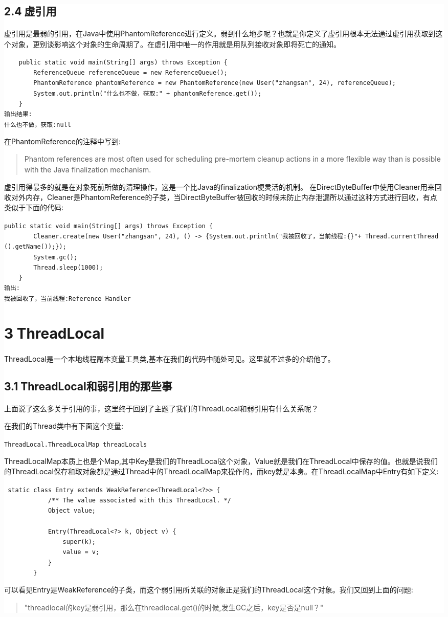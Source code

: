 ## 2.4 虚引用
虚引用是最弱的引用，在Java中使用PhantomReference进行定义。弱到什么地步呢？也就是你定义了虚引用根本无法通过虚引用获取到这个对象，更别谈影响这个对象的生命周期了。在虚引用中唯一的作用就是用队列接收对象即将死亡的通知。

```
    public static void main(String[] args) throws Exception {
        ReferenceQueue referenceQueue = new ReferenceQueue();
        PhantomReference phantomReference = new PhantomReference(new User("zhangsan", 24), referenceQueue);
        System.out.println("什么也不做，获取:" + phantomReference.get());
    }
输出结果:
什么也不做，获取:null
```
在PhantomReference的注释中写到:
>Phantom references are most often used for scheduling pre-mortem cleanup actions in a more flexible way than is possible with the Java finalization mechanism.

虚引用得最多的就是在对象死前所做的清理操作，这是一个比Java的finalization梗灵活的机制。
在DirectByteBuffer中使用Cleaner用来回收对外内存，Cleaner是PhantomReference的子类，当DirectByteBuffer被回收的时候未防止内存泄漏所以通过这种方式进行回收，有点类似于下面的代码:

```
public static void main(String[] args) throws Exception {
        Cleaner.create(new User("zhangsan", 24), () -> {System.out.println("我被回收了，当前线程:{}"+ Thread.currentThread().getName());});
        System.gc();
        Thread.sleep(1000);
    }
输出:
我被回收了，当前线程:Reference Handler
```

# 3 ThreadLocal
ThreadLocal是一个本地线程副本变量工具类,基本在我们的代码中随处可见。这里就不过多的介绍他了。
## 3.1 ThreadLocal和弱引用的那些事
上面说了这么多关于引用的事，这里终于回到了主题了我们的ThreadLocal和弱引用有什么关系呢？

在我们的Thread类中有下面这个变量:

```
ThreadLocal.ThreadLocalMap threadLocals
```
ThreadLocalMap本质上也是个Map,其中Key是我们的ThreadLocal这个对象，Value就是我们在ThreadLocal中保存的值。也就是说我们的ThreadLocal保存和取对象都是通过Thread中的ThreadLocalMap来操作的，而key就是本身。在ThreadLocalMap中Entry有如下定义:

```
 static class Entry extends WeakReference<ThreadLocal<?>> {
            /** The value associated with this ThreadLocal. */
            Object value;

            Entry(ThreadLocal<?> k, Object v) {
                super(k);
                value = v;
            }
        }
```
可以看见Entry是WeakReference的子类，而这个弱引用所关联的对象正是我们的ThreadLocal这个对象。我们又回到上面的问题:
>"threadlocal的key是弱引用，那么在threadlocal.get()的时候,发生GC之后，key是否是null？"
